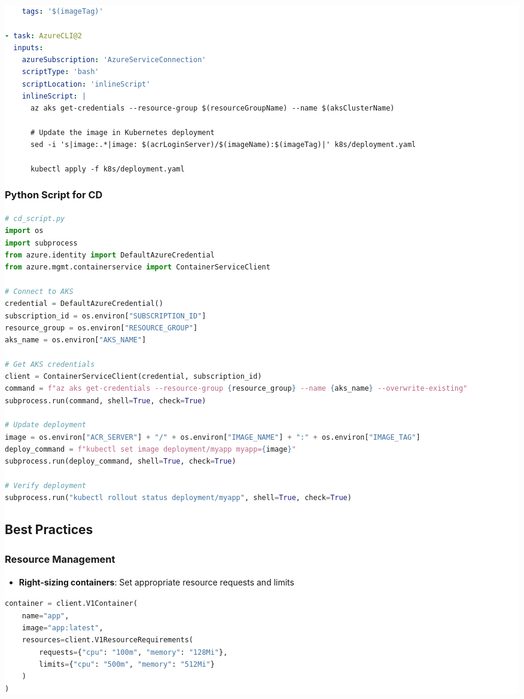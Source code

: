 ```yaml
    tags: '$(imageTag)'

- task: AzureCLI@2
  inputs:
    azureSubscription: 'AzureServiceConnection'
    scriptType: 'bash'
    scriptLocation: 'inlineScript'
    inlineScript: |
      az aks get-credentials --resource-group $(resourceGroupName) --name $(aksClusterName)
      
      # Update the image in Kubernetes deployment
      sed -i 's|image:.*|image: $(acrLoginServer)/$(imageName):$(imageTag)|' k8s/deployment.yaml
      
      kubectl apply -f k8s/deployment.yaml
```

### Python Script for CD

```python
# cd_script.py
import os
import subprocess
from azure.identity import DefaultAzureCredential
from azure.mgmt.containerservice import ContainerServiceClient

# Connect to AKS
credential = DefaultAzureCredential()
subscription_id = os.environ["SUBSCRIPTION_ID"]
resource_group = os.environ["RESOURCE_GROUP"]
aks_name = os.environ["AKS_NAME"]

# Get AKS credentials
client = ContainerServiceClient(credential, subscription_id)
command = f"az aks get-credentials --resource-group {resource_group} --name {aks_name} --overwrite-existing"
subprocess.run(command, shell=True, check=True)

# Update deployment
image = os.environ["ACR_SERVER"] + "/" + os.environ["IMAGE_NAME"] + ":" + os.environ["IMAGE_TAG"]
deploy_command = f"kubectl set image deployment/myapp myapp={image}"
subprocess.run(deploy_command, shell=True, check=True)

# Verify deployment
subprocess.run("kubectl rollout status deployment/myapp", shell=True, check=True)
```

## Best Practices

### Resource Management

- **Right-sizing containers**: Set appropriate resource requests and limits
```python
container = client.V1Container(
    name="app",
    image="app:latest",
    resources=client.V1ResourceRequirements(
        requests={"cpu": "100m", "memory": "128Mi"},
        limits={"cpu": "500m", "memory": "512Mi"}
    )
)
```
